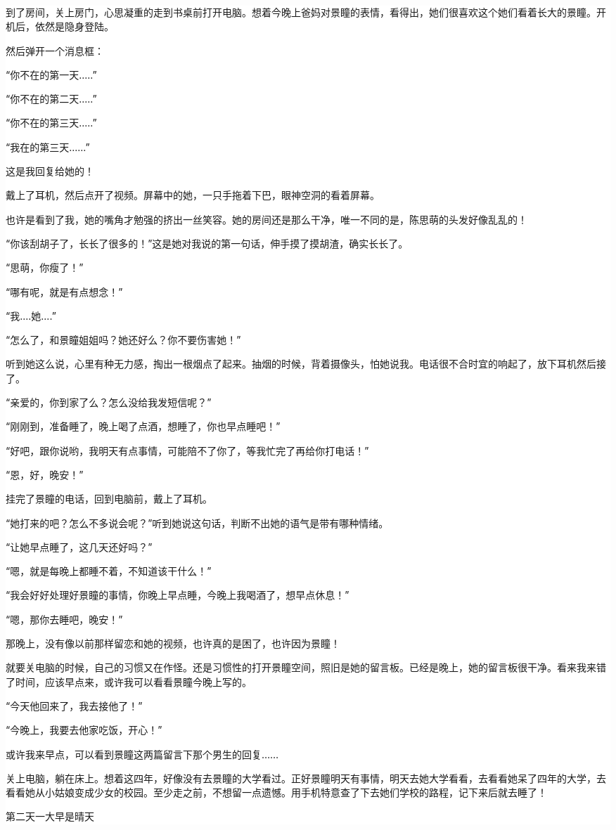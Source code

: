 到了房间，关上房门，心思凝重的走到书桌前打开电脑。想着今晚上爸妈对景瞳的表情，看得出，她们很喜欢这个她们看着长大的景瞳。开机后，依然是隐身登陆。

然后弹开一个消息框：

“你不在的第一天.....”

“你不在的第二天.....”

“你不在的第三天.....”

“我在的第三天......”

这是我回复给她的！

戴上了耳机，然后点开了视频。屏幕中的她，一只手拖着下巴，眼神空洞的看着屏幕。

也许是看到了我，她的嘴角才勉强的挤出一丝笑容。她的房间还是那么干净，唯一不同的是，陈思萌的头发好像乱乱的！

“你该刮胡子了，长长了很多的！”这是她对我说的第一句话，伸手摸了摸胡渣，确实长长了。

“思萌，你瘦了！”

“哪有呢，就是有点想念！”

“我....她....”

“怎么了，和景瞳姐姐吗？她还好么？你不要伤害她！”

听到她这么说，心里有种无力感，掏出一根烟点了起来。抽烟的时候，背着摄像头，怕她说我。电话很不合时宜的响起了，放下耳机然后接了。

“亲爱的，你到家了么？怎么没给我发短信呢？”

“刚刚到，准备睡了，晚上喝了点酒，想睡了，你也早点睡吧！”

“好吧，跟你说哟，我明天有点事情，可能陪不了你了，等我忙完了再给你打电话！”

“恩，好，晚安！”

挂完了景瞳的电话，回到电脑前，戴上了耳机。

“她打来的吧？怎么不多说会呢？”听到她说这句话，判断不出她的语气是带有哪种情绪。

“让她早点睡了，这几天还好吗？”

“嗯，就是每晚上都睡不着，不知道该干什么！”

“我会好好处理好景瞳的事情，你晚上早点睡，今晚上我喝酒了，想早点休息！”

“嗯，那你去睡吧，晚安！”

那晚上，没有像以前那样留恋和她的视频，也许真的是困了，也许因为景瞳！

就要关电脑的时候，自己的习惯又在作怪。还是习惯性的打开景瞳空间，照旧是她的留言板。已经是晚上，她的留言板很干净。看来我来错了时间，应该早点来，或许我可以看看景瞳今晚上写的。

“今天他回来了，我去接他了！”

“今晚上，我要去他家吃饭，开心！”

或许我来早点，可以看到景瞳这两篇留言下那个男生的回复……

关上电脑，躺在床上。想着这四年，好像没有去景瞳的大学看过。正好景瞳明天有事情，明天去她大学看看，去看看她呆了四年的大学，去看看她从小姑娘变成少女的校园。至少走之前，不想留一点遗憾。用手机特意查了下去她们学校的路程，记下来后就去睡了！

第二天一大早是晴天
